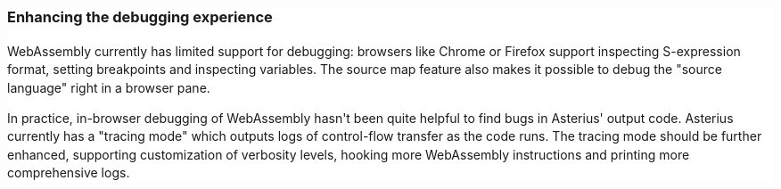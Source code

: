 ### Enhancing the debugging experience

WebAssembly currently has limited support for debugging: browsers like Chrome or Firefox support inspecting S-expression format, setting breakpoints and inspecting variables. The source map feature also makes it possible to debug the "source language" right in a browser pane.

In practice, in-browser debugging of WebAssembly hasn't been quite helpful to find bugs in Asterius' output code. Asterius currently has a "tracing mode" which outputs logs of control-flow transfer as the code runs. The tracing mode should be further enhanced, supporting customization of verbosity levels, hooking more WebAssembly instructions and printing more comprehensive logs.
